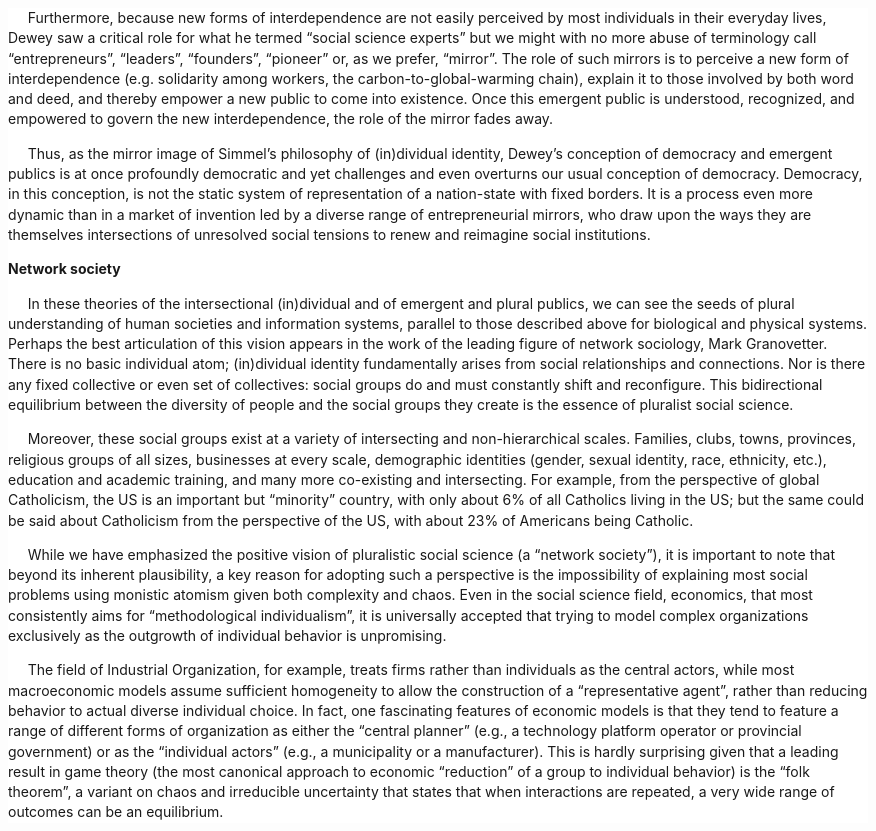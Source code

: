 &nbsp;&nbsp;&nbsp;&nbsp; Furthermore, because new forms of interdependence are not easily perceived by most individuals in their everyday lives, Dewey saw a critical role for what he termed “social science experts” but we might with no more abuse of terminology call “entrepreneurs”, “leaders”, “founders”, “pioneer” or, as we prefer, “mirror”.  The role of such mirrors is to perceive a new form of interdependence (e.g. solidarity among workers, the carbon-to-global-warming chain), explain it to those involved by both word and deed, and thereby empower a new public to come into existence.  Once this emergent public is understood, recognized, and empowered to govern the new interdependence, the role of the mirror fades away.

&nbsp;&nbsp;&nbsp;&nbsp; Thus, as the mirror image of Simmel’s philosophy of (in)dividual identity, Dewey’s conception of democracy and emergent publics is at once profoundly democratic and yet challenges and even overturns our usual conception of democracy.  Democracy, in this conception, is not the static system of representation of a nation-state with fixed borders.  It is a process even more dynamic than in a market of invention led by a diverse range of entrepreneurial mirrors, who draw upon the ways they are themselves intersections of unresolved social tensions to renew and reimagine social institutions.

**Network society**

&nbsp;&nbsp;&nbsp;&nbsp; In these theories of the intersectional (in)dividual and  of emergent and plural publics, we can see the seeds of plural understanding of human societies and information systems, parallel to those described above for biological and physical systems. Perhaps the best articulation of this vision appears in the work of the leading figure of network sociology, Mark Granovetter. There is no basic individual atom; (in)dividual identity fundamentally arises from social relationships and connections.  Nor is there any fixed collective or even set of collectives: social groups do and must constantly shift and reconfigure.  This bidirectional equilibrium between the diversity of people and the social groups they create is the essence of pluralist social science.  

&nbsp;&nbsp;&nbsp;&nbsp; Moreover, these social groups exist at a variety of intersecting and non-hierarchical scales.  Families, clubs, towns, provinces, religious groups of all sizes, businesses at every scale, demographic identities (gender, sexual identity, race, ethnicity, etc.), education and academic training, and many more co-existing and intersecting.  For example, from the perspective of global Catholicism, the US is an important but “minority” country, with only about 6% of all Catholics living in the US; but the same could be said about Catholicism from the perspective of the US, with about 23% of Americans being Catholic. 
 
&nbsp;&nbsp;&nbsp;&nbsp; While we have emphasized the positive vision of pluralistic social science (a “network society”), it is important to note that beyond its inherent plausibility, a key reason for adopting such a perspective is the impossibility of explaining most social problems using monistic atomism given both complexity and chaos. Even in the social science field, economics, that most consistently aims for “methodological individualism”, it is universally accepted that trying to model complex organizations exclusively as the outgrowth of individual behavior is unpromising.  

&nbsp;&nbsp;&nbsp;&nbsp; The field of Industrial Organization, for example, treats firms rather than individuals as the central actors, while most macroeconomic models assume sufficient homogeneity to allow the construction of a “representative agent”, rather than reducing behavior to actual diverse individual choice.  In fact, one fascinating features of economic models is that they tend to feature a range of different forms of organization as either the “central planner” (e.g., a technology platform operator or provincial government) or as the “individual actors” (e.g., a municipality or a manufacturer).  This is hardly surprising given that a leading result in game theory (the most canonical approach to economic “reduction” of a group to individual behavior) is the “folk theorem”, a variant on chaos and irreducible uncertainty that states that when interactions are repeated, a very wide range of outcomes can be an equilibrium. 
